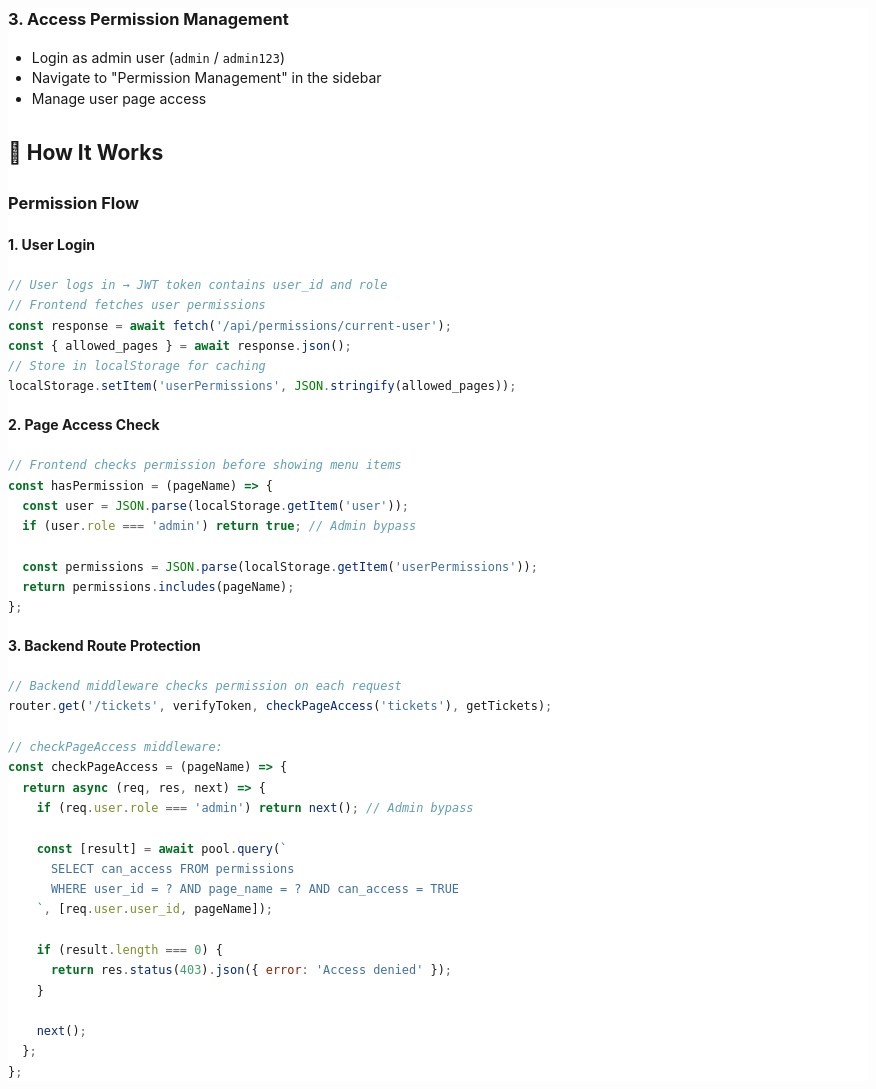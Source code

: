 ### 3. Access Permission Management
- Login as admin user (`admin` / `admin123`)
- Navigate to "Permission Management" in the sidebar
- Manage user page access

## 🔧 How It Works

### **Permission Flow**

#### **1. User Login**
```javascript
// User logs in → JWT token contains user_id and role
// Frontend fetches user permissions
const response = await fetch('/api/permissions/current-user');
const { allowed_pages } = await response.json();
// Store in localStorage for caching
localStorage.setItem('userPermissions', JSON.stringify(allowed_pages));
```

#### **2. Page Access Check**
```javascript
// Frontend checks permission before showing menu items
const hasPermission = (pageName) => {
  const user = JSON.parse(localStorage.getItem('user'));
  if (user.role === 'admin') return true; // Admin bypass
  
  const permissions = JSON.parse(localStorage.getItem('userPermissions'));
  return permissions.includes(pageName);
};
```

#### **3. Backend Route Protection**
```javascript
// Backend middleware checks permission on each request
router.get('/tickets', verifyToken, checkPageAccess('tickets'), getTickets);

// checkPageAccess middleware:
const checkPageAccess = (pageName) => {
  return async (req, res, next) => {
    if (req.user.role === 'admin') return next(); // Admin bypass
    
    const [result] = await pool.query(`
      SELECT can_access FROM permissions 
      WHERE user_id = ? AND page_name = ? AND can_access = TRUE
    `, [req.user.user_id, pageName]);
    
    if (result.length === 0) {
      return res.status(403).json({ error: 'Access denied' });
    }
    
    next();
  };
};
```
